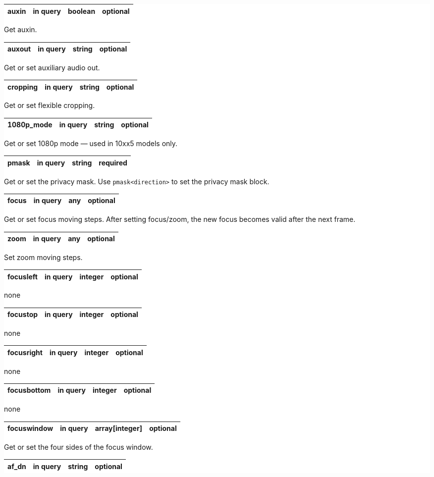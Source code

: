 |auxin|in query|boolean|optional|
|---|---|---|---|

Get auxin.

|auxout|in query|string|optional|
|---|---|---|---|

Get or set auxiliary audio out.

|cropping|in query|string|optional|
|---|---|---|---|

Get or set flexible cropping.

|1080p_mode|in query|string|optional|
|---|---|---|---|

Get or set 1080p mode — used in 10xx5 models only.

|pmask|in query|string|required|
|---|---|---|---|

Get or set the privacy mask. Use `pmask<direction>` to set the privacy mask block.

|focus|in query|any|optional|
|---|---|---|---|

Get or set focus moving steps. After setting focus/zoom, the new focus becomes valid after the next frame.

|zoom|in query|any|optional|
|---|---|---|---|

Set zoom moving steps.

|focusleft|in query|integer|optional|
|---|---|---|---|

none

|focustop|in query|integer|optional|
|---|---|---|---|

none

|focusright|in query|integer|optional|
|---|---|---|---|

none

|focusbottom|in query|integer|optional|
|---|---|---|---|

none

|focuswindow|in query|array[integer]|optional|
|---|---|---|---|

Get or set the four sides of the focus window.

|af_dn|in query|string|optional|
|---|---|---|---|
